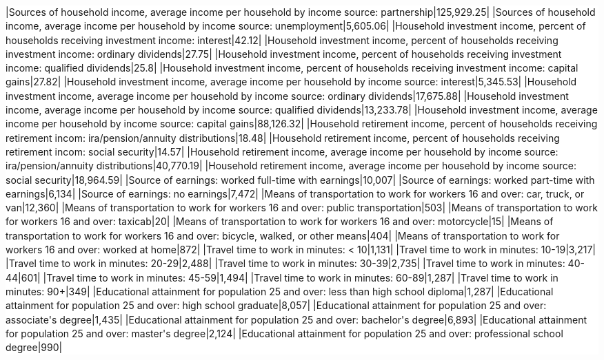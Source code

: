|Sources of household income, average income per household by income source: partnership|125,929.25|
|Sources of household income, average income per household by income source: unemployment|5,605.06|
|Household investment income, percent of households receiving investment income: interest|42.12|
|Household investment income, percent of households receiving investment income: ordinary dividends|27.75|
|Household investment income, percent of households receiving investment income: qualified dividends|25.8|
|Household investment income, percent of households receiving investment income: capital gains|27.82|
|Household investment income, average income per household by income source: interest|5,345.53|
|Household investment income, average income per household by income source: ordinary dividends|17,675.88|
|Household investment income, average income per household by income source: qualified dividends|13,233.78|
|Household investment income, average income per household by income source: capital gains|88,126.32|
|Household retirement income, percent of households receiving retirement incom: ira/pension/annuity distributions|18.48|
|Household retirement income, percent of households receiving retirement incom: social security|14.57|
|Household retirement income, average income per household by income source: ira/pension/annuity distributions|40,770.19|
|Household retirement income, average income per household by income source: social security|18,964.59|
|Source of earnings: worked full-time with earnings|10,007|
|Source of earnings: worked part-time with earnings|6,134|
|Source of earnings: no earnings|7,472|
|Means of transportation to work for workers 16 and over: car, truck, or van|12,360|
|Means of transportation to work for workers 16 and over: public transportation|503|
|Means of transportation to work for workers 16 and over: taxicab|20|
|Means of transportation to work for workers 16 and over: motorcycle|15|
|Means of transportation to work for workers 16 and over: bicycle, walked, or other means|404|
|Means of transportation to work for workers 16 and over: worked at home|872|
|Travel time to work in minutes: < 10|1,131|
|Travel time to work in minutes: 10-19|3,217|
|Travel time to work in minutes: 20-29|2,488|
|Travel time to work in minutes: 30-39|2,735|
|Travel time to work in minutes: 40-44|601|
|Travel time to work in minutes: 45-59|1,494|
|Travel time to work in minutes: 60-89|1,287|
|Travel time to work in minutes: 90+|349|
|Educational attainment for population 25 and over: less than high school diploma|1,287|
|Educational attainment for population 25 and over: high school graduate|8,057|
|Educational attainment for population 25 and over: associate's degree|1,435|
|Educational attainment for population 25 and over: bachelor's degree|6,893|
|Educational attainment for population 25 and over: master's degree|2,124|
|Educational attainment for population 25 and over: professional school degree|990|